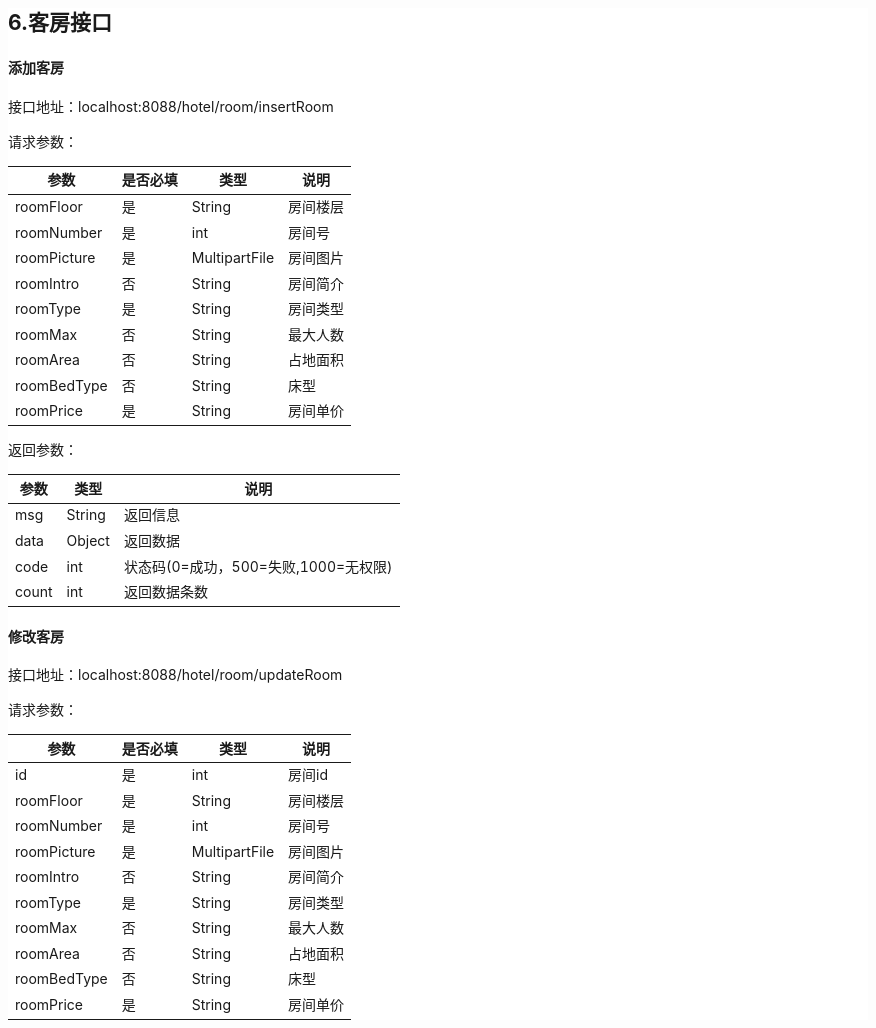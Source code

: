 ## 6.客房接口

#### 添加客房

接口地址：localhost:8088/hotel/room/insertRoom

请求参数：

| 参数        | 是否必填 | 类型          | 说明     |
| ----------- | -------- | ------------- | -------- |
| roomFloor   | 是       | String        | 房间楼层 |
| roomNumber  | 是       | int           | 房间号   |
| roomPicture | 是       | MultipartFile | 房间图片 |
| roomIntro   | 否       | String        | 房间简介 |
| roomType    | 是       | String        | 房间类型 |
| roomMax     | 否       | String        | 最大人数 |
| roomArea    | 否       | String        | 占地面积 |
| roomBedType | 否       | String        | 床型     |
| roomPrice   | 是       | String        | 房间单价 |

返回参数：

| 参数  | 类型   | 说明                                 |
| ----- | ------ | ------------------------------------ |
| msg   | String | 返回信息                             |
| data  | Object | 返回数据                             |
| code  | int    | 状态码(0=成功，500=失败,1000=无权限) |
| count | int    | 返回数据条数                         |

#### 修改客房

接口地址：localhost:8088/hotel/room/updateRoom

请求参数：

| 参数        | 是否必填 | 类型          | 说明     |
| ----------- | -------- | ------------- | -------- |
| id          | 是       | int           | 房间id   |
| roomFloor   | 是       | String        | 房间楼层 |
| roomNumber  | 是       | int           | 房间号   |
| roomPicture | 是       | MultipartFile | 房间图片 |
| roomIntro   | 否       | String        | 房间简介 |
| roomType    | 是       | String        | 房间类型 |
| roomMax     | 否       | String        | 最大人数 |
| roomArea    | 否       | String        | 占地面积 |
| roomBedType | 否       | String        | 床型     |
| roomPrice   | 是       | String        | 房间单价 |

